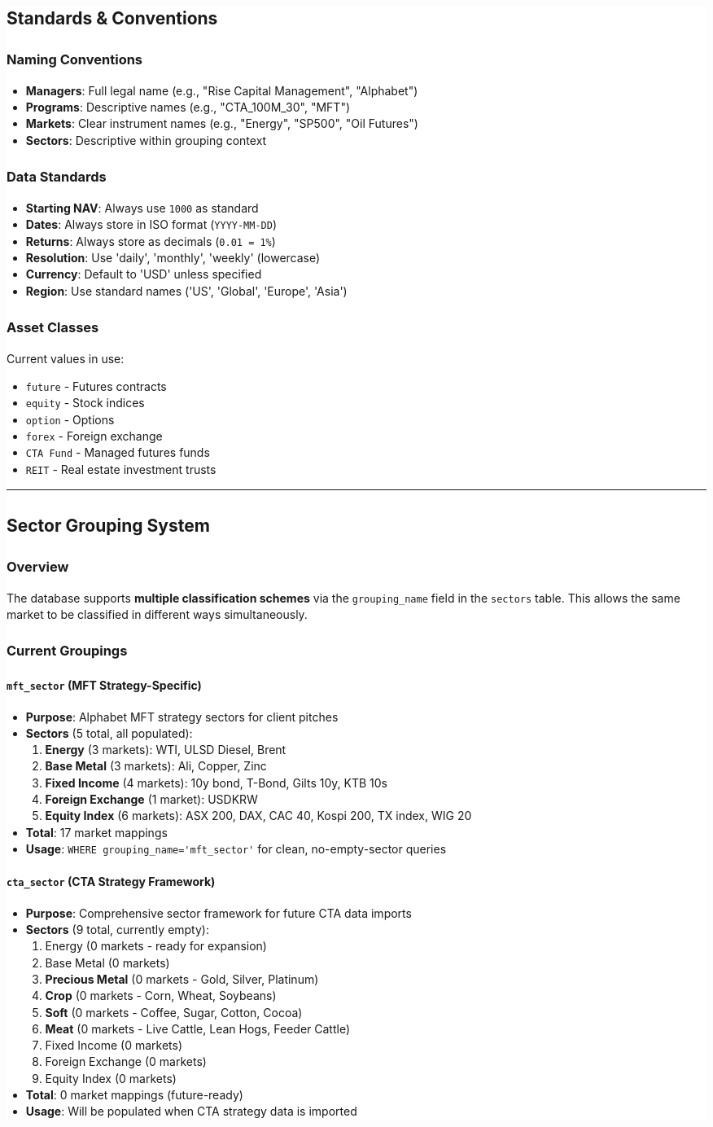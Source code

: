 
## Standards & Conventions

### Naming Conventions
- **Managers**: Full legal name (e.g., "Rise Capital Management", "Alphabet")
- **Programs**: Descriptive names (e.g., "CTA_100M_30", "MFT")
- **Markets**: Clear instrument names (e.g., "Energy", "SP500", "Oil Futures")
- **Sectors**: Descriptive within grouping context

### Data Standards
- **Starting NAV**: Always use `1000` as standard
- **Dates**: Always store in ISO format (`YYYY-MM-DD`)
- **Returns**: Always store as decimals (`0.01 = 1%`)
- **Resolution**: Use 'daily', 'monthly', 'weekly' (lowercase)
- **Currency**: Default to 'USD' unless specified
- **Region**: Use standard names ('US', 'Global', 'Europe', 'Asia')

### Asset Classes
Current values in use:
- `future` - Futures contracts
- `equity` - Stock indices
- `option` - Options
- `forex` - Foreign exchange
- `CTA Fund` - Managed futures funds
- `REIT` - Real estate investment trusts

---

## Sector Grouping System

### Overview
The database supports **multiple classification schemes** via the `grouping_name` field in the `sectors` table. This allows the same market to be classified in different ways simultaneously.

### Current Groupings

#### `mft_sector` (MFT Strategy-Specific)
- **Purpose**: Alphabet MFT strategy sectors for client pitches
- **Sectors** (5 total, all populated):
  1. **Energy** (3 markets): WTI, ULSD Diesel, Brent
  2. **Base Metal** (3 markets): Ali, Copper, Zinc
  3. **Fixed Income** (4 markets): 10y bond, T-Bond, Gilts 10y, KTB 10s
  4. **Foreign Exchange** (1 market): USDKRW
  5. **Equity Index** (6 markets): ASX 200, DAX, CAC 40, Kospi 200, TX index, WIG 20
- **Total**: 17 market mappings
- **Usage**: `WHERE grouping_name='mft_sector'` for clean, no-empty-sector queries

#### `cta_sector` (CTA Strategy Framework)
- **Purpose**: Comprehensive sector framework for future CTA data imports
- **Sectors** (9 total, currently empty):
  1. Energy (0 markets - ready for expansion)
  2. Base Metal (0 markets)
  3. **Precious Metal** (0 markets - Gold, Silver, Platinum)
  4. **Crop** (0 markets - Corn, Wheat, Soybeans)
  5. **Soft** (0 markets - Coffee, Sugar, Cotton, Cocoa)
  6. **Meat** (0 markets - Live Cattle, Lean Hogs, Feeder Cattle)
  7. Fixed Income (0 markets)
  8. Foreign Exchange (0 markets)
  9. Equity Index (0 markets)
- **Total**: 0 market mappings (future-ready)
- **Usage**: Will be populated when CTA strategy data is imported
